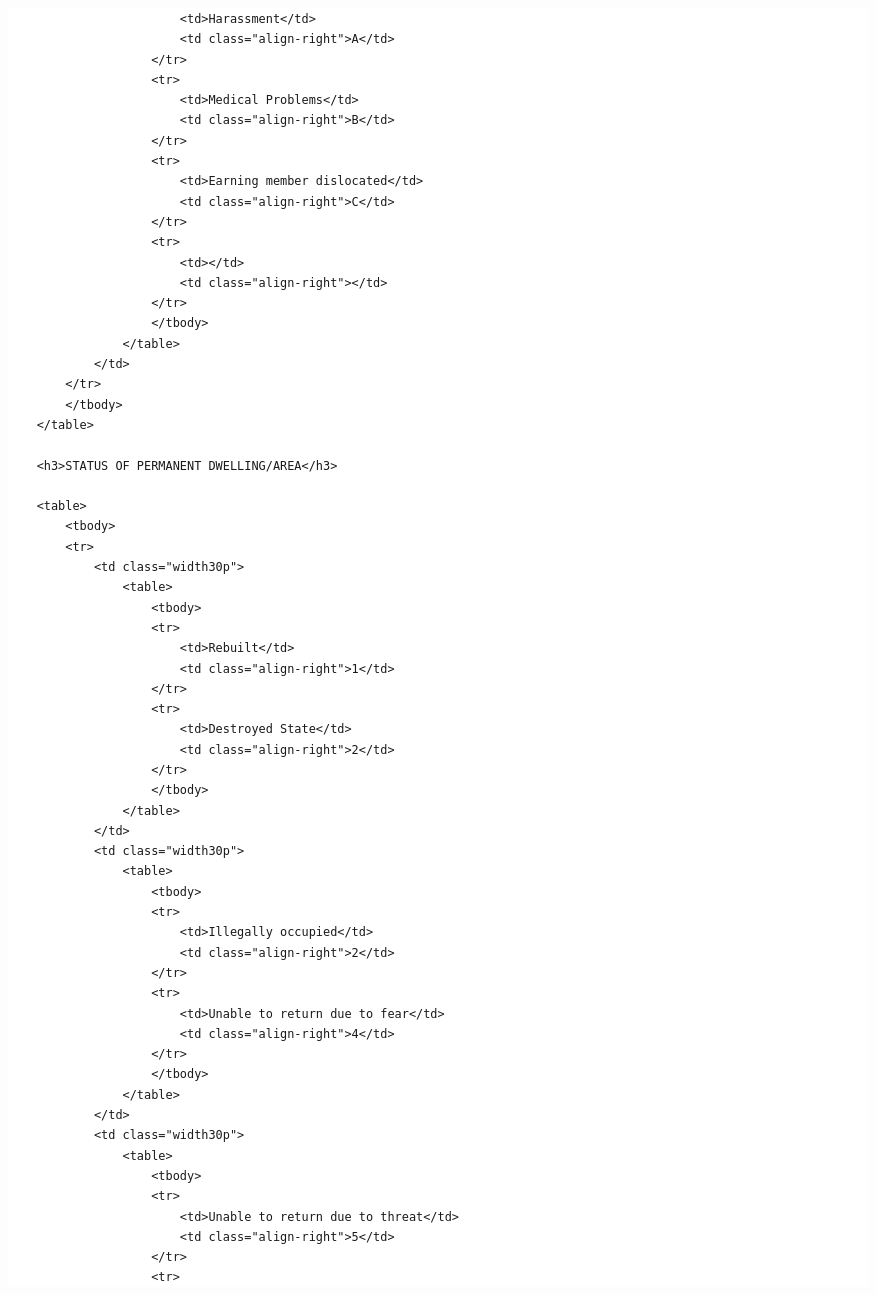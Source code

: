 ```{=html}
                        <td>Harassment</td>
                        <td class="align-right">A</td>
                    </tr>
                    <tr>
                        <td>Medical Problems</td>
                        <td class="align-right">B</td>
                    </tr>
                    <tr>
                        <td>Earning member dislocated</td>
                        <td class="align-right">C</td>
                    </tr>
                    <tr>
                        <td></td>
                        <td class="align-right"></td>
                    </tr>
                    </tbody>
                </table>
            </td>
        </tr>
        </tbody>
    </table>

    <h3>STATUS OF PERMANENT DWELLING/AREA</h3>

    <table>
        <tbody>
        <tr>
            <td class="width30p">
                <table>
                    <tbody>
                    <tr>
                        <td>Rebuilt</td>
                        <td class="align-right">1</td>
                    </tr>
                    <tr>
                        <td>Destroyed State</td>
                        <td class="align-right">2</td>
                    </tr>
                    </tbody>
                </table>
            </td>
            <td class="width30p">
                <table>
                    <tbody>
                    <tr>
                        <td>Illegally occupied</td>
                        <td class="align-right">2</td>
                    </tr>
                    <tr>
                        <td>Unable to return due to fear</td>
                        <td class="align-right">4</td>
                    </tr>
                    </tbody>
                </table>
            </td>
            <td class="width30p">
                <table>
                    <tbody>
                    <tr>
                        <td>Unable to return due to threat</td>
                        <td class="align-right">5</td>
                    </tr>
                    <tr>
```
